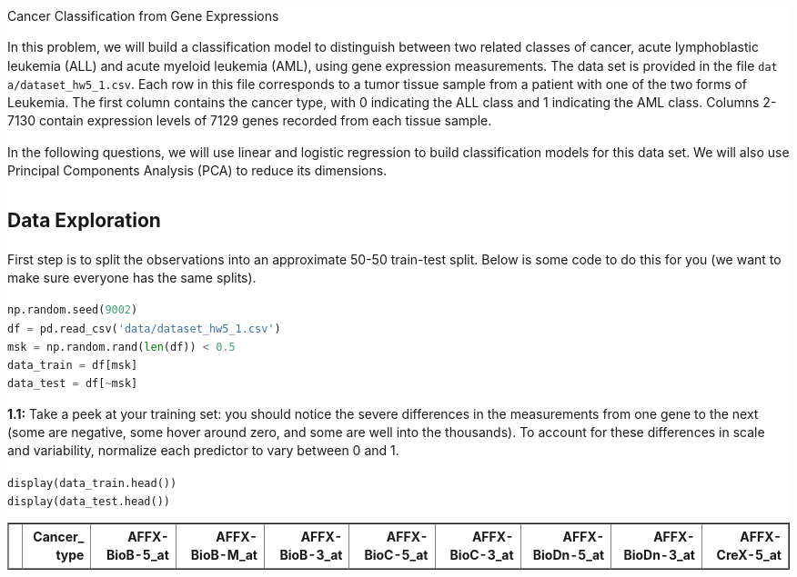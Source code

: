 
<div class='theme'> Cancer Classification from Gene Expressions </div>

In this problem, we will build a classification model to distinguish between two related classes of cancer, acute lymphoblastic leukemia (ALL) and acute myeloid leukemia (AML), using gene expression measurements. The data set is provided in the file `data/dataset_hw5_1.csv`. Each row in this file corresponds to a tumor tissue sample from a patient with one of the two forms of Leukemia. The first column contains the cancer type, with 0 indicating the ALL class and 1 indicating the AML class. Columns 2-7130 contain expression levels of 7129 genes recorded from each tissue sample. 

In the following questions, we will use linear and logistic regression to build classification models for this data set. We will also use Principal Components Analysis (PCA) to reduce its dimensions. 



## Data Exploration

First step is to split the observations into an approximate 50-50 train-test split. Below is some code to do this for you (we want to make sure everyone has the same splits).



```python
np.random.seed(9002)
df = pd.read_csv('data/dataset_hw5_1.csv')
msk = np.random.rand(len(df)) < 0.5
data_train = df[msk]
data_test = df[~msk]
```


**1.1:** Take a peek at your training set: you should notice the severe differences in the measurements from one gene to the next (some are negative, some hover around zero, and some are well into the thousands).  To account for these differences in scale and variability, normalize each predictor to vary between 0 and 1.




```python
display(data_train.head())
display(data_test.head())
```



<div>
<style scoped>
    .dataframe tbody tr th:only-of-type {
        vertical-align: middle;
    }

    .dataframe tbody tr th {
        vertical-align: top;
    }

    .dataframe thead th {
        text-align: right;
    }
</style>
<table border="1" class="dataframe">
  <thead>
    <tr style="text-align: right;">
      <th></th>
      <th>Cancer_type</th>
      <th>AFFX-BioB-5_at</th>
      <th>AFFX-BioB-M_at</th>
      <th>AFFX-BioB-3_at</th>
      <th>AFFX-BioC-5_at</th>
      <th>AFFX-BioC-3_at</th>
      <th>AFFX-BioDn-5_at</th>
      <th>AFFX-BioDn-3_at</th>
      <th>AFFX-CreX-5_at</th>